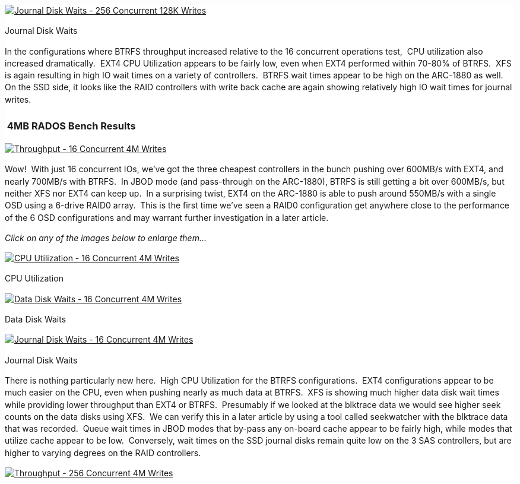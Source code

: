 [![Journal Disk Waits - 256 Concurrent 128K Writes](images/256Concurrent128KWriteJournalWait-220x140.png)](http://ceph.com/community/ceph-performance-part-1-disk-controller-write-throughput/attachment/256concurrent128kwritejournalwait/)

Journal Disk Waits

In the configurations where BTRFS throughput increased relative to the 16 concurrent operations test,  CPU utilization also increased dramatically.  EXT4 CPU Utilization appears to be fairly low, even when EXT4 performed within 70-80% of BTRFS.  XFS is again resulting in high IO wait times on a variety of controllers.  BTRFS wait times appear to be high on the ARC-1880 as well.  On the SSD side, it looks like the RAID controllers with write back cache are again showing relatively high IO wait times for journal writes.

###  4MB RADOS Bench Results

[![Throughput - 16 Concurrent 4M Writes](images/16Concurrent4MWrite.png)](http://ceph.com/community/ceph-performance-part-1-disk-controller-write-throughput/attachment/16concurrent4mwrite/)

Wow!  With just 16 concurrent IOs, we’ve got the three cheapest controllers in the bunch pushing over 600MB/s with EXT4, and nearly 700MB/s with BTRFS.  In JBOD mode (and pass-through on the ARC-1880), BTRFS is still getting a bit over 600MB/s, but neither XFS nor EXT4 can keep up.  In a surprising twist, EXT4 on the ARC-1880 is able to push around 550MB/s with a single OSD using a 6-drive RAID0 array.  This is the first time we’ve seen a RAID0 configuration get anywhere close to the performance of the 6 OSD configurations and may warrant further investigation in a later article.

_Click on any of the images below to enlarge them…_

[![CPU Utilization - 16 Concurrent 4M Writes](images/16Concurrent4MWriteCPU-220x140.png)](http://ceph.com/community/ceph-performance-part-1-disk-controller-write-throughput/attachment/16concurrent4mwritecpu/)

CPU Utilization

[![Data Disk Waits - 16 Concurrent 4M Writes](images/16Concurrent4MWriteDataWait-220x140.png)](http://ceph.com/community/ceph-performance-part-1-disk-controller-write-throughput/attachment/16concurrent4mwritedatawait/)

Data Disk Waits

[![Journal Disk Waits - 16 Concurrent 4M Writes](images/16Concurrent4MWriteJournalWait-220x140.png)](http://ceph.com/community/ceph-performance-part-1-disk-controller-write-throughput/attachment/16concurrent4mwritejournalwait/)

Journal Disk Waits

There is nothing particularly new here.  High CPU Utilization for the BTRFS configurations.  EXT4 configurations appear to be much easier on the CPU, even when pushing nearly as much data at BTRFS.  XFS is showing much higher data disk wait times while providing lower throughput than EXT4 or BTRFS.  Presumably if we looked at the blktrace data we would see higher seek counts on the data disks using XFS.  We can verify this in a later article by using a tool called seekwatcher with the blktrace data that was recorded.  Queue wait times in JBOD modes that by-pass any on-board cache appear to be fairly high, while modes that utilize cache appear to be low.  Conversely, wait times on the SSD journal disks remain quite low on the 3 SAS controllers, but are higher to varying degrees on the RAID controllers.

[![Throughput - 256 Concurrent 4M Writes](images/256Concurrent4MWrite.png)](http://ceph.com/community/ceph-performance-part-1-disk-controller-write-throughput/attachment/256concurrent4mwrite/)
